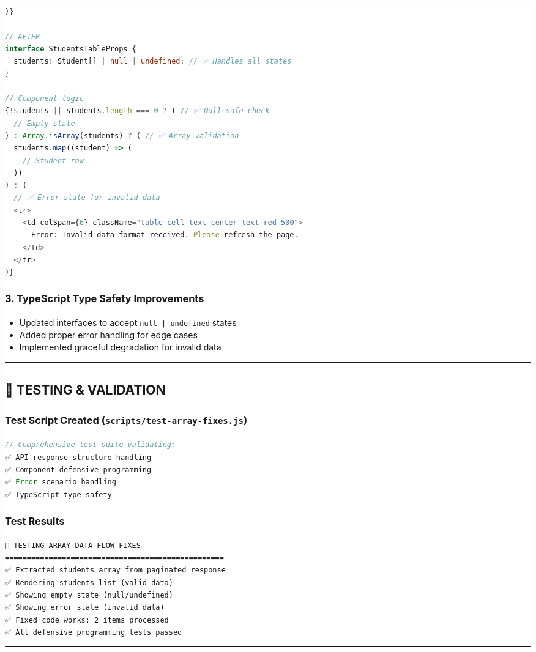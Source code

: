 ```typescript
)}

// AFTER
interface StudentsTableProps {
  students: Student[] | null | undefined; // ✅ Handles all states
}

// Component logic
{!students || students.length === 0 ? ( // ✅ Null-safe check
  // Empty state
) : Array.isArray(students) ? ( // ✅ Array validation
  students.map((student) => (
    // Student row
  ))
) : (
  // ✅ Error state for invalid data
  <tr>
    <td colSpan={6} className="table-cell text-center text-red-500">
      Error: Invalid data format received. Please refresh the page.
    </td>
  </tr>
)}
```

### **3. TypeScript Type Safety Improvements**
- Updated interfaces to accept `null | undefined` states
- Added proper error handling for edge cases
- Implemented graceful degradation for invalid data

---

## 🧪 **TESTING & VALIDATION**

### **Test Script Created** (`scripts/test-array-fixes.js`)
```javascript
// Comprehensive test suite validating:
✅ API response structure handling
✅ Component defensive programming
✅ Error scenario handling
✅ TypeScript type safety
```

### **Test Results**
```
🧪 TESTING ARRAY DATA FLOW FIXES
==================================================
✅ Extracted students array from paginated response
✅ Rendering students list (valid data)
✅ Showing empty state (null/undefined)
✅ Showing error state (invalid data)
✅ Fixed code works: 2 items processed
✅ All defensive programming tests passed
```

---